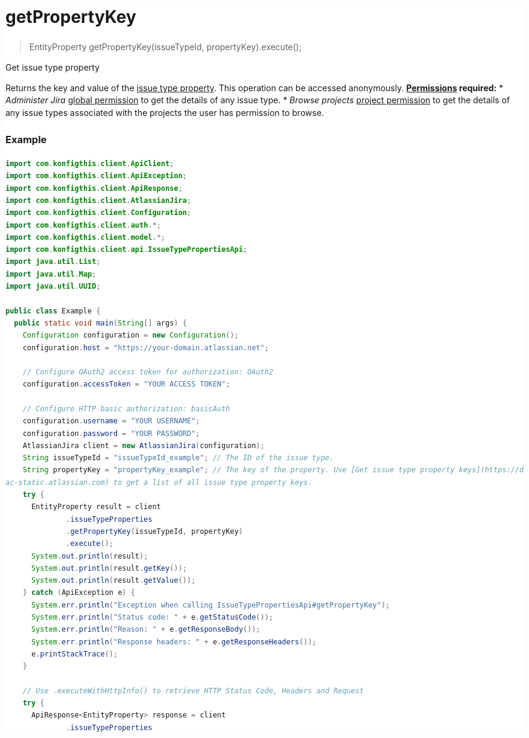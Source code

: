 <a name="getPropertyKey"></a>
# **getPropertyKey**
> EntityProperty getPropertyKey(issueTypeId, propertyKey).execute();

Get issue type property

Returns the key and value of the [issue type property](https://developer.atlassian.com/cloud/jira/platform/storing-data-without-a-database/#a-id-jira-entity-properties-a-jira-entity-properties).  This operation can be accessed anonymously.  **[Permissions](https://dac-static.atlassian.com) required:**   *  *Administer Jira* [global permission](https://confluence.atlassian.com/x/x4dKLg) to get the details of any issue type.  *  *Browse projects* [project permission](https://confluence.atlassian.com/x/yodKLg) to get the details of any issue types associated with the projects the user has permission to browse.

### Example
```java
import com.konfigthis.client.ApiClient;
import com.konfigthis.client.ApiException;
import com.konfigthis.client.ApiResponse;
import com.konfigthis.client.AtlassianJira;
import com.konfigthis.client.Configuration;
import com.konfigthis.client.auth.*;
import com.konfigthis.client.model.*;
import com.konfigthis.client.api.IssueTypePropertiesApi;
import java.util.List;
import java.util.Map;
import java.util.UUID;

public class Example {
  public static void main(String[] args) {
    Configuration configuration = new Configuration();
    configuration.host = "https://your-domain.atlassian.net";
    
    // Configure OAuth2 access token for authorization: OAuth2
    configuration.accessToken = "YOUR ACCESS TOKEN";
    
    // Configure HTTP basic authorization: basicAuth
    configuration.username = "YOUR USERNAME";
    configuration.password = "YOUR PASSWORD";
    AtlassianJira client = new AtlassianJira(configuration);
    String issueTypeId = "issueTypeId_example"; // The ID of the issue type.
    String propertyKey = "propertyKey_example"; // The key of the property. Use [Get issue type property keys](https://dac-static.atlassian.com) to get a list of all issue type property keys.
    try {
      EntityProperty result = client
              .issueTypeProperties
              .getPropertyKey(issueTypeId, propertyKey)
              .execute();
      System.out.println(result);
      System.out.println(result.getKey());
      System.out.println(result.getValue());
    } catch (ApiException e) {
      System.err.println("Exception when calling IssueTypePropertiesApi#getPropertyKey");
      System.err.println("Status code: " + e.getStatusCode());
      System.err.println("Reason: " + e.getResponseBody());
      System.err.println("Response headers: " + e.getResponseHeaders());
      e.printStackTrace();
    }

    // Use .executeWithHttpInfo() to retrieve HTTP Status Code, Headers and Request
    try {
      ApiResponse<EntityProperty> response = client
              .issueTypeProperties
```